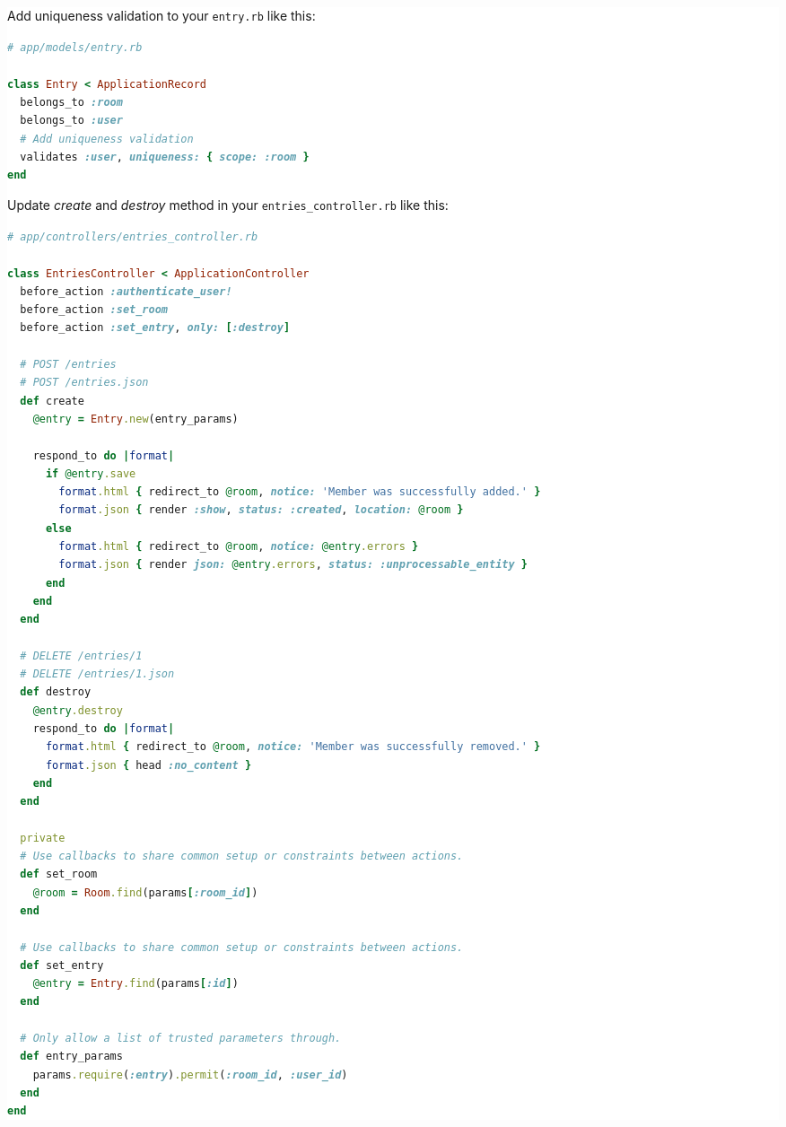 Add uniqueness validation to your `entry.rb` like this:

```ruby:app/models/entry.rb
# app/models/entry.rb

class Entry < ApplicationRecord
  belongs_to :room
  belongs_to :user
  # Add uniqueness validation
  validates :user, uniqueness: { scope: :room }
end
```

Update *create* and *destroy* method in your `entries_controller.rb` like this:

```ruby:app/controllers/entries_controller.rb
# app/controllers/entries_controller.rb

class EntriesController < ApplicationController
  before_action :authenticate_user!
  before_action :set_room
  before_action :set_entry, only: [:destroy]

  # POST /entries
  # POST /entries.json
  def create
    @entry = Entry.new(entry_params)

    respond_to do |format|
      if @entry.save
        format.html { redirect_to @room, notice: 'Member was successfully added.' }
        format.json { render :show, status: :created, location: @room }
      else
        format.html { redirect_to @room, notice: @entry.errors }
        format.json { render json: @entry.errors, status: :unprocessable_entity }
      end
    end
  end

  # DELETE /entries/1
  # DELETE /entries/1.json
  def destroy
    @entry.destroy
    respond_to do |format|
      format.html { redirect_to @room, notice: 'Member was successfully removed.' }
      format.json { head :no_content }
    end
  end

  private
  # Use callbacks to share common setup or constraints between actions.
  def set_room
    @room = Room.find(params[:room_id])
  end

  # Use callbacks to share common setup or constraints between actions.
  def set_entry
    @entry = Entry.find(params[:id])
  end

  # Only allow a list of trusted parameters through.
  def entry_params
    params.require(:entry).permit(:room_id, :user_id)
  end
end
```